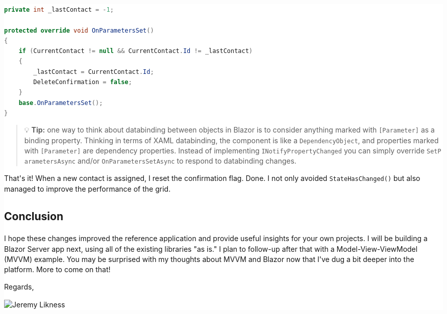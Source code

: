 ```csharp
private int _lastContact = -1;

protected override void OnParametersSet()
{
    if (CurrentContact != null && CurrentContact.Id != _lastContact)
    {
        _lastContact = CurrentContact.Id;
        DeleteConfirmation = false;
    }
    base.OnParametersSet();
}
```

> 💡 **Tip:** one way to think about databinding between objects in Blazor is to consider anything marked with `[Parameter]` as a binding property. Thinking in terms of XAML databinding, the component is like a `DependencyObject`, and properties marked with `[Parameter]` are dependency properties. Instead of implementing `INotifyPropertyChanged` you can simply override `SetParametersAsync` and/or `OnParametersSetAsync` to respond to databinding changes.

That's it! When a new contact is assigned, I reset the confirmation flag. Done. I not only avoided `StateHasChanged()` but also managed to improve the performance of the grid. 

## Conclusion

I hope these changes improved the reference application and provide useful insights for your own projects. I will be building a Blazor Server app next, using all of the existing libraries "as is." I plan to follow-up after that with a Model-View-ViewModel (MVVM) example. You may be surprised with my thoughts about MVVM and Blazor now that I've dug a bit deeper into the platform. More to come on that!

Regards,

![Jeremy Likness](/images/jeremylikness.gif)
